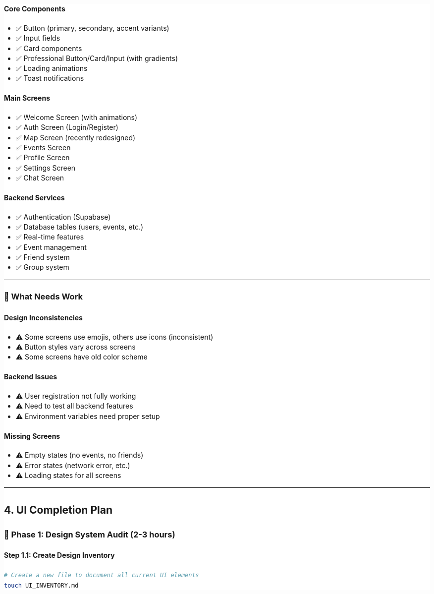 #### **Core Components**
- ✅ Button (primary, secondary, accent variants)
- ✅ Input fields
- ✅ Card components
- ✅ Professional Button/Card/Input (with gradients)
- ✅ Loading animations
- ✅ Toast notifications

#### **Main Screens**
- ✅ Welcome Screen (with animations)
- ✅ Auth Screen (Login/Register)
- ✅ Map Screen (recently redesigned)
- ✅ Events Screen
- ✅ Profile Screen
- ✅ Settings Screen
- ✅ Chat Screen

#### **Backend Services**
- ✅ Authentication (Supabase)
- ✅ Database tables (users, events, etc.)
- ✅ Real-time features
- ✅ Event management
- ✅ Friend system
- ✅ Group system

---

### 🔧 What Needs Work

#### **Design Inconsistencies**
- ⚠️ Some screens use emojis, others use icons (inconsistent)
- ⚠️ Button styles vary across screens
- ⚠️ Some screens have old color scheme

#### **Backend Issues**
- ⚠️ User registration not fully working
- ⚠️ Need to test all backend features
- ⚠️ Environment variables need proper setup

#### **Missing Screens**
- ⚠️ Empty states (no events, no friends)
- ⚠️ Error states (network error, etc.)
- ⚠️ Loading states for all screens

---

## 4. UI Completion Plan

### 🎯 Phase 1: Design System Audit (2-3 hours)

#### **Step 1.1: Create Design Inventory**
```bash
# Create a new file to document all current UI elements
touch UI_INVENTORY.md
```
